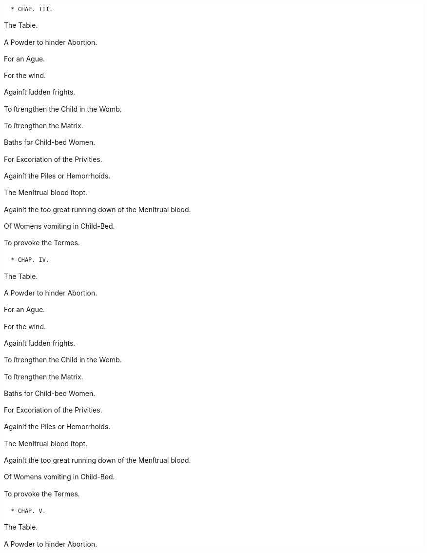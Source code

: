       * CHAP. III.

The Table.

A Powder to hinder Abortion.

For an Ague.

For the wind.

Againſt ſudden frights.

To ſtrengthen the Child in the Womb.

To ſtrengthen the Matrix.

Baths for Child-bed Women.

For Excoriation of the Privities.

Againſt the Piles or Hemorrhoids.

The Menſtrual blood ſtopt.

Againſt the too great running down of the Menſtrual blood.

Of Womens vomiting in Child-Bed.

To provoke the Termes.

      * CHAP. IV.

The Table.

A Powder to hinder Abortion.

For an Ague.

For the wind.

Againſt ſudden frights.

To ſtrengthen the Child in the Womb.

To ſtrengthen the Matrix.

Baths for Child-bed Women.

For Excoriation of the Privities.

Againſt the Piles or Hemorrhoids.

The Menſtrual blood ſtopt.

Againſt the too great running down of the Menſtrual blood.

Of Womens vomiting in Child-Bed.

To provoke the Termes.

      * CHAP. V.

The Table.

A Powder to hinder Abortion.
